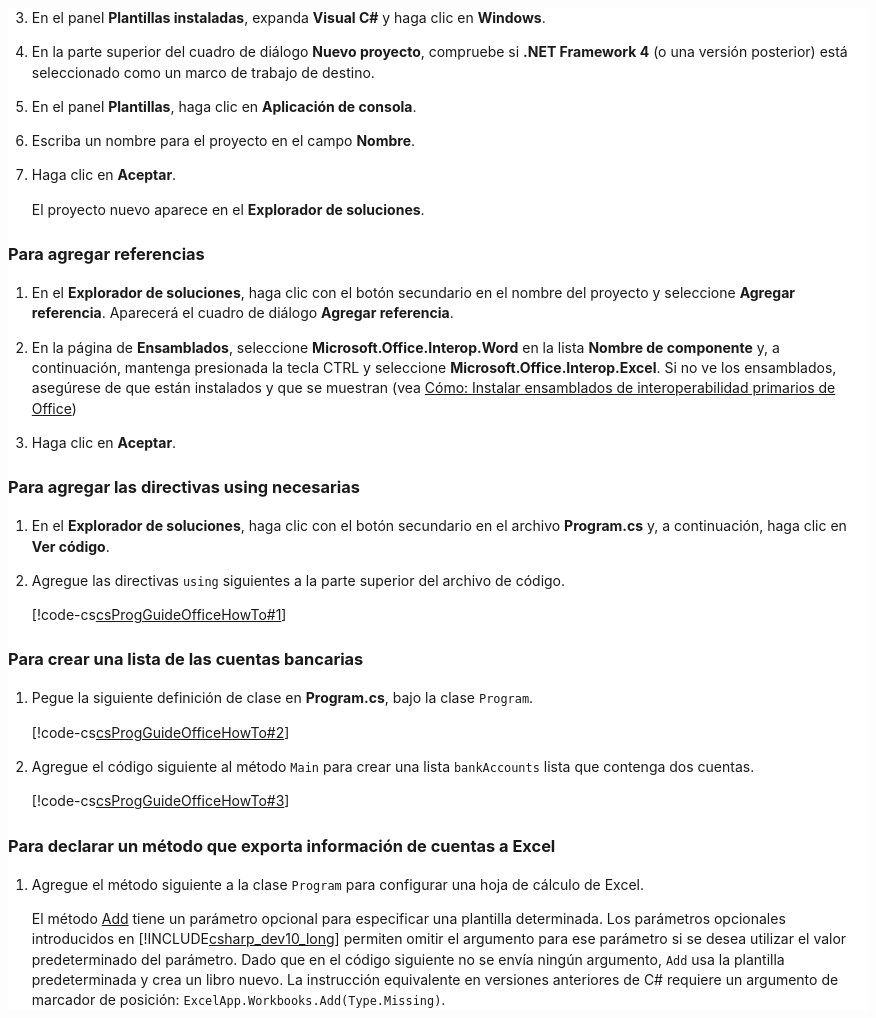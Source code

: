 3.  En el panel **Plantillas instaladas**, expanda **Visual C\#** y haga clic en **Windows**.  
  
4.  En la parte superior del cuadro de diálogo **Nuevo proyecto**, compruebe si **.NET Framework 4** \(o una versión posterior\) está seleccionado como un marco de trabajo de destino.  
  
5.  En el panel **Plantillas**, haga clic en **Aplicación de consola**.  
  
6.  Escriba un nombre para el proyecto en el campo **Nombre**.  
  
7.  Haga clic en **Aceptar**.  
  
     El proyecto nuevo aparece en el **Explorador de soluciones**.  
  
### Para agregar referencias  
  
1.  En el **Explorador de soluciones**, haga clic con el botón secundario en el nombre del proyecto y seleccione **Agregar referencia**.  Aparecerá el cuadro de diálogo **Agregar referencia**.  
  
2.  En la página de **Ensamblados**, seleccione **Microsoft.Office.Interop.Word** en la lista **Nombre de componente** y, a continuación, mantenga presionada la tecla CTRL y seleccione **Microsoft.Office.Interop.Excel**.  Si no ve los ensamblados, asegúrese de que están instalados y que se muestran \(vea [Cómo: Instalar ensamblados de interoperabilidad primarios de Office](../Topic/How%20to:%20Install%20Office%20Primary%20Interop%20Assemblies.md)\)  
  
3.  Haga clic en **Aceptar**.  
  
### Para agregar las directivas using necesarias  
  
1.  En el **Explorador de soluciones**, haga clic con el botón secundario en el archivo **Program.cs** y, a continuación, haga clic en **Ver código**.  
  
2.  Agregue las directivas `using` siguientes a la parte superior del archivo de código.  
  
     [!code-cs[csProgGuideOfficeHowTo#1](../../../csharp/programming-guide/interop/codesnippet/csharp/officeprogrammingwalkthrough/program.cs#1)]  
  
### Para crear una lista de las cuentas bancarias  
  
1.  Pegue la siguiente definición de clase en **Program.cs**, bajo la clase `Program`.  
  
     [!code-cs[csProgGuideOfficeHowTo#2](../../../csharp/programming-guide/interop/codesnippet/csharp/officeprogrammingwalkthrough/program.cs#2)]  
  
2.  Agregue el código siguiente al método `Main` para crear una lista `bankAccounts` lista que contenga dos cuentas.  
  
     [!code-cs[csProgGuideOfficeHowTo#3](../../../csharp/programming-guide/interop/codesnippet/csharp/officeprogrammingwalkthrough/program.cs#3)]  
  
### Para declarar un método que exporta información de cuentas a Excel  
  
1.  Agregue el método siguiente a la clase `Program` para configurar una hoja de cálculo de Excel.  
  
     El método [Add](http://go.microsoft.com/fwlink/?LinkId=210910) tiene un parámetro opcional para especificar una plantilla determinada.  Los parámetros opcionales introducidos en [!INCLUDE[csharp_dev10_long](../../../csharp/programming-guide/classes-and-structs/includes/csharp-dev10-long-md.md)] permiten omitir el argumento para ese parámetro si se desea utilizar el valor predeterminado del parámetro.  Dado que en el código siguiente no se envía ningún argumento, `Add` usa la plantilla predeterminada y crea un libro nuevo.  La instrucción equivalente en versiones anteriores de C\# requiere un argumento de marcador de posición: `ExcelApp.Workbooks.Add(Type.Missing)`.  
  